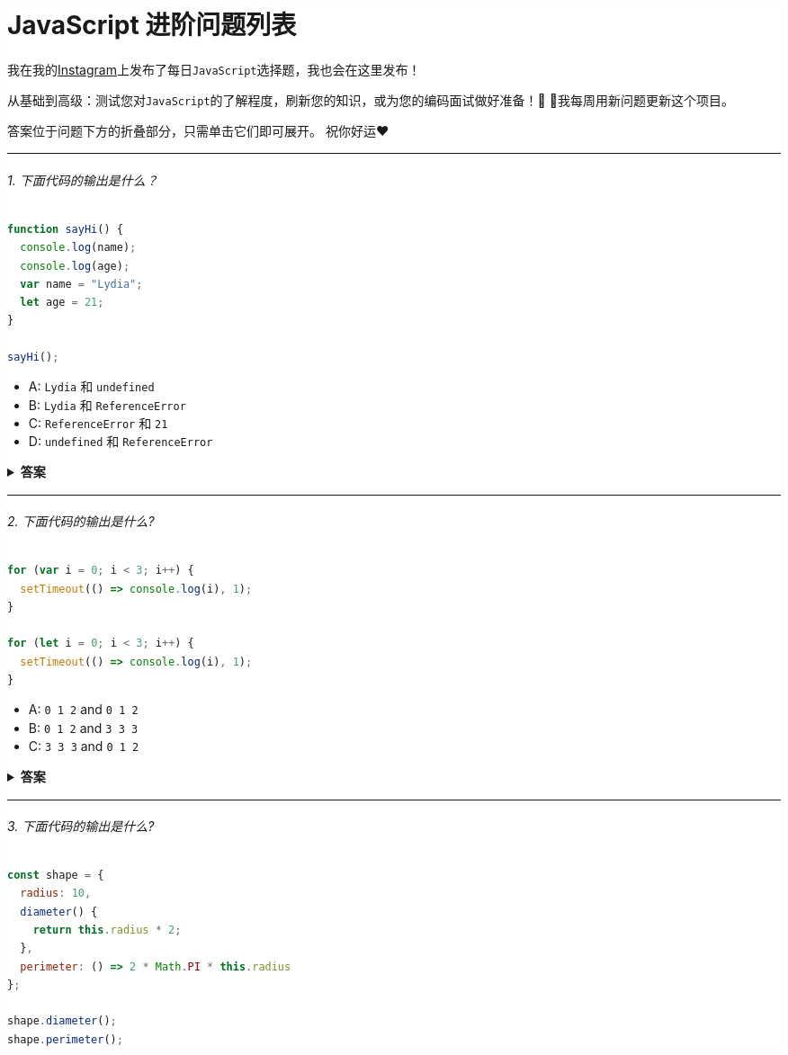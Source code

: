 # JavaScript 进阶问题列表

我在我的[Instagram](https://www.instagram.com/theavocoder)上发布了每日`JavaScript`选择题，我也会在这里发布！

从基础到高级：测试您对`JavaScript`的了解程度，刷新您的知识，或为您的编码面试做好准备！💪 🚀我每周用新问题更新这个项目。

答案位于问题下方的折叠部分，只需单击它们即可展开。 祝你好运❤️

---

###### 1. 下面代码的输出是什么？

```javascript
function sayHi() {
  console.log(name);
  console.log(age);
  var name = "Lydia";
  let age = 21;
}

sayHi();
```

- A: `Lydia` 和 `undefined`
- B: `Lydia` 和 `ReferenceError`
- C: `ReferenceError` 和 `21`
- D: `undefined` 和 `ReferenceError`

<details><summary><b>答案</b></summary></details>

---

###### 2. 下面代码的输出是什么?

```javascript
for (var i = 0; i < 3; i++) {
  setTimeout(() => console.log(i), 1);
}

for (let i = 0; i < 3; i++) {
  setTimeout(() => console.log(i), 1);
}
```

- A: `0 1 2` and `0 1 2`
- B: `0 1 2` and `3 3 3`
- C: `3 3 3` and `0 1 2`

<details><summary><b>答案</b></summary></details>

---

###### 3. 下面代码的输出是什么?

```javascript
const shape = {
  radius: 10,
  diameter() {
    return this.radius * 2;
  },
  perimeter: () => 2 * Math.PI * this.radius
};

shape.diameter();
shape.perimeter();
```
